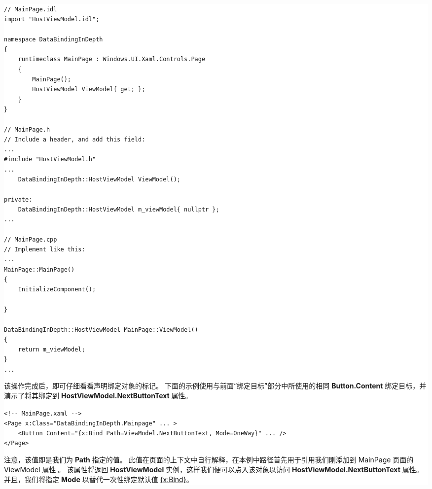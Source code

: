 ```cppwinrt
// MainPage.idl
import "HostViewModel.idl";

namespace DataBindingInDepth
{
    runtimeclass MainPage : Windows.UI.Xaml.Controls.Page
    {
        MainPage();
        HostViewModel ViewModel{ get; };
    }
}

// MainPage.h
// Include a header, and add this field:
...
#include "HostViewModel.h"
...
    DataBindingInDepth::HostViewModel ViewModel();

private:
    DataBindingInDepth::HostViewModel m_viewModel{ nullptr };
...

// MainPage.cpp
// Implement like this:
...
MainPage::MainPage()
{
    InitializeComponent();

}

DataBindingInDepth::HostViewModel MainPage::ViewModel()
{
    return m_viewModel;
}
...
```

该操作完成后，即可仔细看看声明绑定对象的标记。 下面的示例使用与前面“绑定目标”部分中所使用的相同 **Button.Content** 绑定目标，并演示了将其绑定到 **HostViewModel.NextButtonText** 属性。

```xaml
<!-- MainPage.xaml -->
<Page x:Class="DataBindingInDepth.Mainpage" ... >
    <Button Content="{x:Bind Path=ViewModel.NextButtonText, Mode=OneWay}" ... />
</Page>
```

注意，该值即是我们为 **Path** 指定的值。 此值在页面的上下文中自行解释，在本例中路径首先用于引用我们刚添加到 MainPage 页面的 ViewModel 属性   。 该属性将返回 **HostViewModel** 实例，这样我们便可以点入该对象以访问 **HostViewModel.NextButtonText** 属性。 并且，我们将指定 **Mode** 以替代一次性绑定默认值 [{x:Bind}](https://docs.microsoft.com/windows/uwp/xaml-platform/x-bind-markup-extension)。
